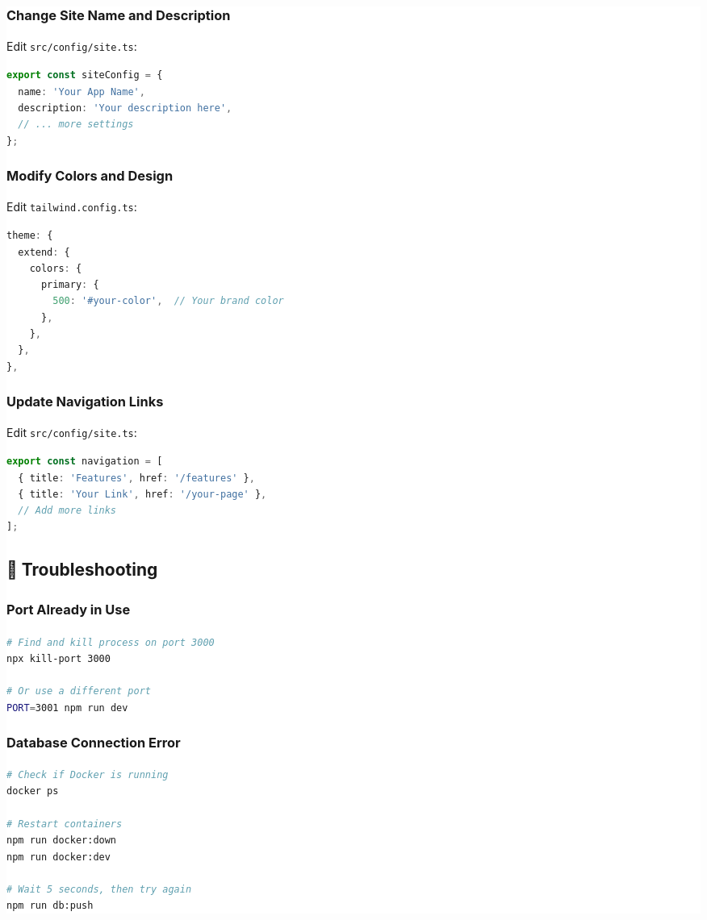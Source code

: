### Change Site Name and Description

Edit `src/config/site.ts`:
```typescript
export const siteConfig = {
  name: 'Your App Name',
  description: 'Your description here',
  // ... more settings
};
```

### Modify Colors and Design

Edit `tailwind.config.ts`:
```typescript
theme: {
  extend: {
    colors: {
      primary: {
        500: '#your-color',  // Your brand color
      },
    },
  },
},
```

### Update Navigation Links

Edit `src/config/site.ts`:
```typescript
export const navigation = [
  { title: 'Features', href: '/features' },
  { title: 'Your Link', href: '/your-page' },
  // Add more links
];
```

## 🐛 Troubleshooting

### Port Already in Use
```bash
# Find and kill process on port 3000
npx kill-port 3000

# Or use a different port
PORT=3001 npm run dev
```

### Database Connection Error
```bash
# Check if Docker is running
docker ps

# Restart containers
npm run docker:down
npm run docker:dev

# Wait 5 seconds, then try again
npm run db:push
```
